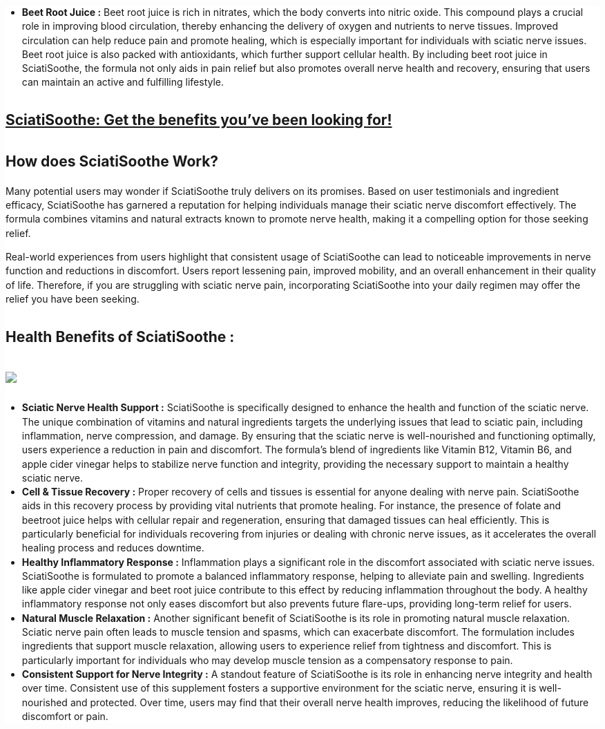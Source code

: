 - **Beet Root Juice :** Beet root juice is rich in nitrates, which the body converts into nitric oxide. This compound plays a crucial role in improving blood circulation, thereby enhancing the delivery of oxygen and nutrients to nerve tissues. Improved circulation can help reduce pain and promote healing, which is especially important for individuals with sciatic nerve issues. Beet root juice is also packed with antioxidants, which further support cellular health. By including beet root juice in SciatiSoothe, the formula not only aids in pain relief but also promotes overall nerve health and recovery, ensuring that users can maintain an active and fulfilling lifestyle.

## [**SciatiSoothe: Get the benefits you’ve been looking for!**](https://www.healthsupplement24x7.com/get-sciatisoothe)

## **How does SciatiSoothe Work?**

Many potential users may wonder if SciatiSoothe truly delivers on its promises. Based on user testimonials and ingredient efficacy, SciatiSoothe has garnered a reputation for helping individuals manage their sciatic nerve discomfort effectively. The formula combines vitamins and natural extracts known to promote nerve health, making it a compelling option for those seeking relief.

Real-world experiences from users highlight that consistent usage of SciatiSoothe can lead to noticeable improvements in nerve function and reductions in discomfort. Users report lessening pain, improved mobility, and an overall enhancement in their quality of life. Therefore, if you are struggling with sciatic nerve pain, incorporating SciatiSoothe into your daily regimen may offer the relief you have been seeking.

## **Health Benefits of SciatiSoothe :**

## [![](https://blogger.googleusercontent.com/img/b/R29vZ2xl/AVvXsEj4Sy99YNLt3SfakXlShCnRR7mDTvcJ3XAI198IqtS9uQQC0McerPY6SV5osLX7Mxm6Zh6S-H8qyEhfhriP0XLxe6z9PCnAogzgzoPPbzHQJEN8Kf9NTkMjiu2x3qNbWGruQeKDkVgRxQ7-yTzEyC3cbeurUMYqLLeetY-4sw99eZCVXIGLFp1la3afBkN2/w640-h306/SciatiSoothe%202.png)](https://www.healthsupplement24x7.com/get-sciatisoothe)

- **Sciatic Nerve Health Support :** SciatiSoothe is specifically designed to enhance the health and function of the sciatic nerve. The unique combination of vitamins and natural ingredients targets the underlying issues that lead to sciatic pain, including inflammation, nerve compression, and damage. By ensuring that the sciatic nerve is well-nourished and functioning optimally, users experience a reduction in pain and discomfort. The formula’s blend of ingredients like Vitamin B12, Vitamin B6, and apple cider vinegar helps to stabilize nerve function and integrity, providing the necessary support to maintain a healthy sciatic nerve.
- **Cell & Tissue Recovery :** Proper recovery of cells and tissues is essential for anyone dealing with nerve pain. SciatiSoothe aids in this recovery process by providing vital nutrients that promote healing. For instance, the presence of folate and beetroot juice helps with cellular repair and regeneration, ensuring that damaged tissues can heal efficiently. This is particularly beneficial for individuals recovering from injuries or dealing with chronic nerve issues, as it accelerates the overall healing process and reduces downtime.
- **Healthy Inflammatory Response :** Inflammation plays a significant role in the discomfort associated with sciatic nerve issues. SciatiSoothe is formulated to promote a balanced inflammatory response, helping to alleviate pain and swelling. Ingredients like apple cider vinegar and beet root juice contribute to this effect by reducing inflammation throughout the body. A healthy inflammatory response not only eases discomfort but also prevents future flare-ups, providing long-term relief for users.
- **Natural Muscle Relaxation :** Another significant benefit of SciatiSoothe is its role in promoting natural muscle relaxation. Sciatic nerve pain often leads to muscle tension and spasms, which can exacerbate discomfort. The formulation includes ingredients that support muscle relaxation, allowing users to experience relief from tightness and discomfort. This is particularly important for individuals who may develop muscle tension as a compensatory response to pain.
- **Consistent Support for Nerve Integrity :** A standout feature of SciatiSoothe is its role in enhancing nerve integrity and health over time. Consistent use of this supplement fosters a supportive environment for the sciatic nerve, ensuring it is well-nourished and protected. Over time, users may find that their overall nerve health improves, reducing the likelihood of future discomfort or pain.
